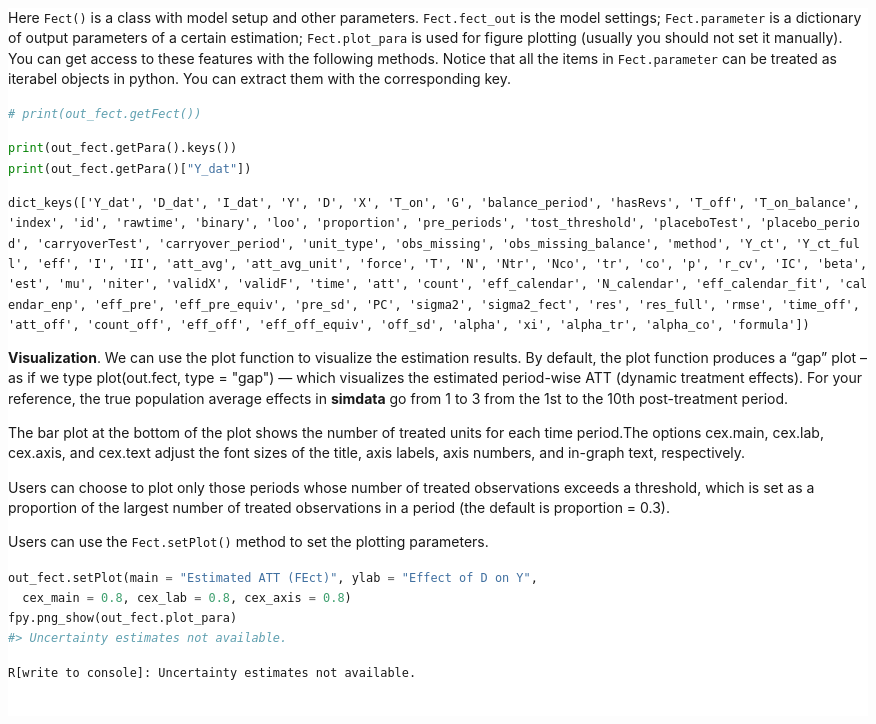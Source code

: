 Here `Fect()` is a class with model setup and other parameters. `Fect.fect_out` is the model settings; `Fect.parameter` is a dictionary of output parameters of a certain estimation; `Fect.plot_para` is used for figure plotting (usually you should not set it manually). You can get access to these features with the following methods. Notice that all the items in `Fect.parameter` can be treated as iterabel objects in python. You can extract them with the corresponding key.


```python
# print(out_fect.getFect())
```


```python
print(out_fect.getPara().keys())
print(out_fect.getPara()["Y_dat"])
```

    dict_keys(['Y_dat', 'D_dat', 'I_dat', 'Y', 'D', 'X', 'T_on', 'G', 'balance_period', 'hasRevs', 'T_off', 'T_on_balance', 'index', 'id', 'rawtime', 'binary', 'loo', 'proportion', 'pre_periods', 'tost_threshold', 'placeboTest', 'placebo_period', 'carryoverTest', 'carryover_period', 'unit_type', 'obs_missing', 'obs_missing_balance', 'method', 'Y_ct', 'Y_ct_full', 'eff', 'I', 'II', 'att_avg', 'att_avg_unit', 'force', 'T', 'N', 'Ntr', 'Nco', 'tr', 'co', 'p', 'r_cv', 'IC', 'beta', 'est', 'mu', 'niter', 'validX', 'validF', 'time', 'att', 'count', 'eff_calendar', 'N_calendar', 'eff_calendar_fit', 'calendar_enp', 'eff_pre', 'eff_pre_equiv', 'pre_sd', 'PC', 'sigma2', 'sigma2_fect', 'res', 'res_full', 'rmse', 'time_off', 'att_off', 'count_off', 'eff_off', 'eff_off_equiv', 'off_sd', 'alpha', 'xi', 'alpha_tr', 'alpha_co', 'formula'])


**Visualization**. We can use the plot function to visualize the estimation results. By default, the plot function produces a “gap” plot – as if we type plot(out.fect, type = "gap") — which visualizes the estimated period-wise ATT (dynamic treatment effects). For your reference, the true population average effects in **simdata** go from 1 to 3 from the 1st to the 10th post-treatment period.

The bar plot at the bottom of the plot shows the number of treated units for each time period.The options cex.main, cex.lab, cex.axis, and cex.text adjust the font sizes of the title, axis labels, axis numbers, and in-graph text, respectively.

Users can choose to plot only those periods whose number of treated observations exceeds a threshold, which is set as a proportion of the largest number of treated observations in a period (the default is proportion = 0.3).

Users can use the `Fect.setPlot()` method to set the plotting parameters.


```python
out_fect.setPlot(main = "Estimated ATT (FEct)", ylab = "Effect of D on Y", 
  cex_main = 0.8, cex_lab = 0.8, cex_axis = 0.8)
fpy.png_show(out_fect.plot_para)
#> Uncertainty estimates not available.

```

    R[write to console]: Uncertainty estimates not available.


​    




